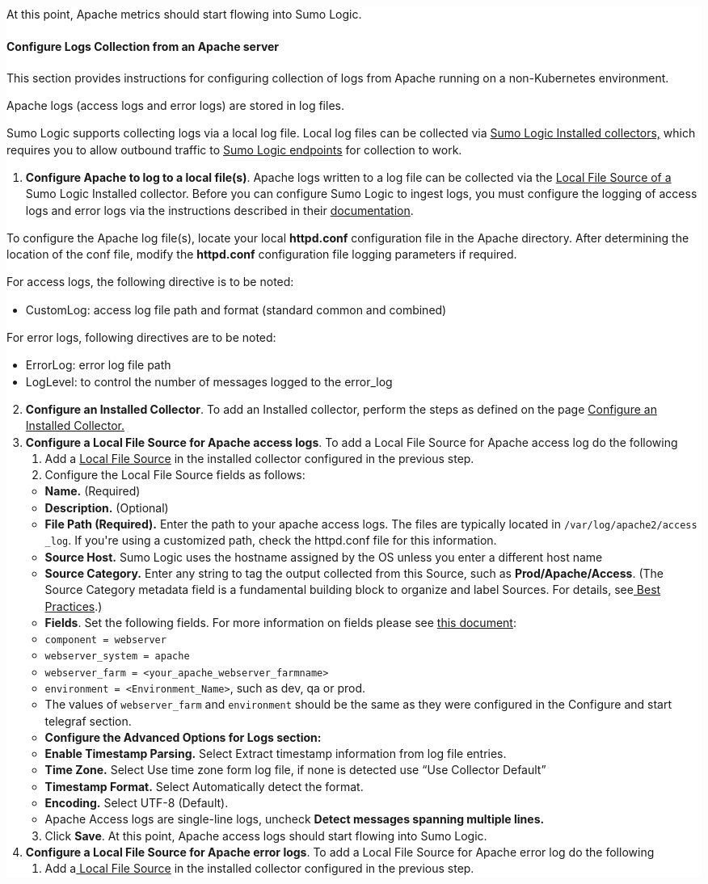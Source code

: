 At this point, Apache metrics should start flowing into Sumo Logic.

#### Configure Logs Collection from an Apache server
This section provides instructions for configuring collection of logs from Apache running on a non-Kubernetes environment.

Apache logs (access logs and error logs) are stored in log files.

Sumo Logic supports collecting logs via a local log file. Local log files can be collected via [Sumo Logic Installed collectors,](/docs/send-data/installed-collectors) which requires you to allow outbound traffic to [Sumo Logic endpoints](/docs/api/getting-started#sumo-logic-endpoints-by-deployment-and-firewall-security) for collection to work.

1. **Configure Apache to log to a local file(s)**. Apache logs written to a log file can be collected via the [Local File Source of a](/docs/send-data/installed-collectors/sources/local-file-source) Sumo Logic Installed collector. Before you can configure Sumo Logic to ingest logs, you must configure the logging of access logs and error logs via the instructions described in their [documentation](https://httpd.apache.org/docs/2.4/logs.html).

To configure the Apache log file(s), locate your local **httpd.conf** configuration file in the Apache directory. After determining the location of the conf file, modify the **httpd.conf** configuration file logging parameters if required.

For access logs, the following directive is to be noted:
* CustomLog: access log file path and format (standard common and combined)

For error logs, following directives are to be noted:
* ErrorLog: error log file path
* LogLevel: to control the number of messages logged to the error_log
2. **Configure an Installed Collector**. To add an Installed collector, perform the steps as defined on the page [Configure an Installed Collector.](/docs/send-data/installed-collectors)
3. **Configure a Local File Source for Apache access logs**. To add a Local File Source for Apache access log do the following
   1. Add a [Local File Source](/docs/send-data/installed-collectors/sources/local-file-source) in the installed collector configured in the previous step.
   2. Configure the Local File Source fields as follows:
   * **Name.** (Required)
   * **Description.** (Optional)
   * **File Path (Required).** Enter the path to your apache access logs. The files are typically located in `/var/log/apache2/access_log`. If you're using a customized path, check the httpd.conf file for this information.
   * **Source Host.** Sumo Logic uses the hostname assigned by the OS unless you enter a different host name
   * **Source Category.** Enter any string to tag the output collected from this Source, such as **Prod/Apache/Access**. (The Source Category metadata field is a fundamental building block to organize and label Sources. For details, see[ Best Practices](/docs/send-data/best-practices).)
   * **Fields**. Set the following fields. For more information on fields please see [this document](/docs/manage/fields):
    * `component = webserver`
    * `webserver_system = apache`
    * `webserver_farm = <your_apache_webserver_farmname>`
    * `environment = <Environment_Name>`, such as dev, qa or prod.
   * The values of `webserver_farm` and `environment` should be the same as they were configured in the Configure and start telegraf section.
   * **Configure the Advanced Options for Logs section:**
   * **Enable Timestamp Parsing.** Select Extract timestamp information from log file entries.
   * **Time Zone.** Select Use time zone form log file, if none is detected use “Use Collector Default”
   * **Timestamp Format.** Select Automatically detect the format.
   * **Encoding.** Select UTF-8 (Default).
   * Apache Access logs are single-line logs, uncheck **Detect messages spanning multiple lines.**
   3. Click **Save**. At this point, Apache access logs should start flowing into Sumo Logic.
4. **Configure a Local File Source for Apache error logs**. To add a Local File Source for Apache error log do the following
   1. Add a[ Local File Source](/docs/send-data/installed-collectors/sources/local-file-source) in the installed collector configured in the previous step.